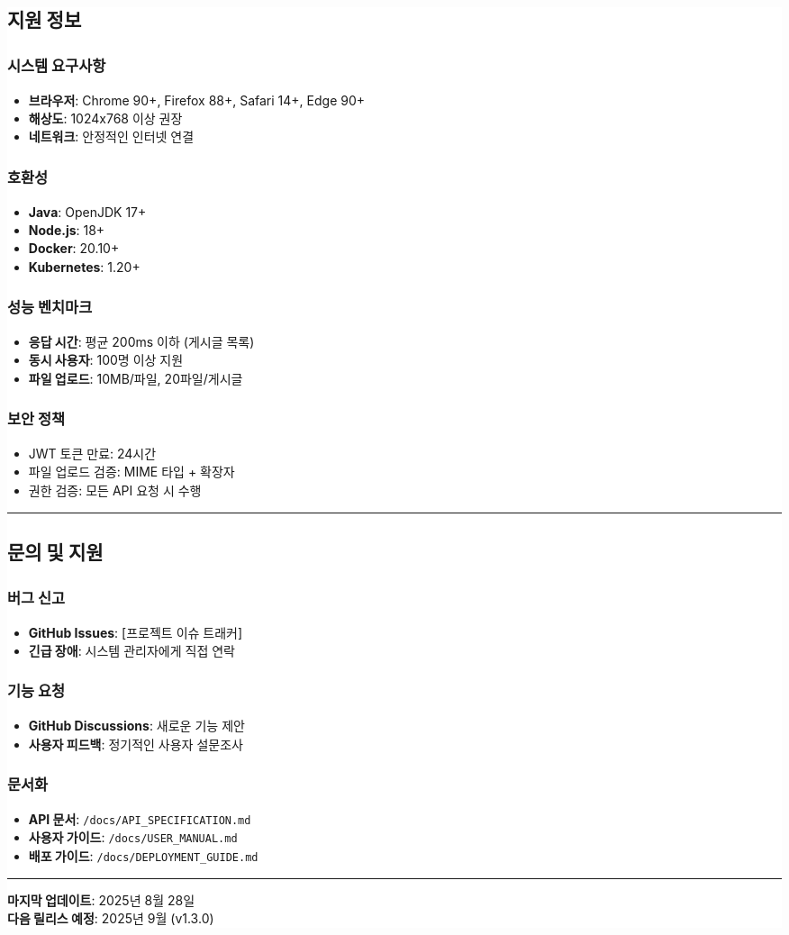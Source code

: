 
## 지원 정보

### 시스템 요구사항
- **브라우저**: Chrome 90+, Firefox 88+, Safari 14+, Edge 90+
- **해상도**: 1024x768 이상 권장
- **네트워크**: 안정적인 인터넷 연결

### 호환성
- **Java**: OpenJDK 17+
- **Node.js**: 18+
- **Docker**: 20.10+
- **Kubernetes**: 1.20+

### 성능 벤치마크
- **응답 시간**: 평균 200ms 이하 (게시글 목록)
- **동시 사용자**: 100명 이상 지원
- **파일 업로드**: 10MB/파일, 20파일/게시글

### 보안 정책
- JWT 토큰 만료: 24시간
- 파일 업로드 검증: MIME 타입 + 확장자
- 권한 검증: 모든 API 요청 시 수행

---

## 문의 및 지원

### 버그 신고
- **GitHub Issues**: [프로젝트 이슈 트래커]
- **긴급 장애**: 시스템 관리자에게 직접 연락

### 기능 요청
- **GitHub Discussions**: 새로운 기능 제안
- **사용자 피드백**: 정기적인 사용자 설문조사

### 문서화
- **API 문서**: `/docs/API_SPECIFICATION.md`
- **사용자 가이드**: `/docs/USER_MANUAL.md`
- **배포 가이드**: `/docs/DEPLOYMENT_GUIDE.md`

---

**마지막 업데이트**: 2025년 8월 28일  
**다음 릴리스 예정**: 2025년 9월 (v1.3.0)